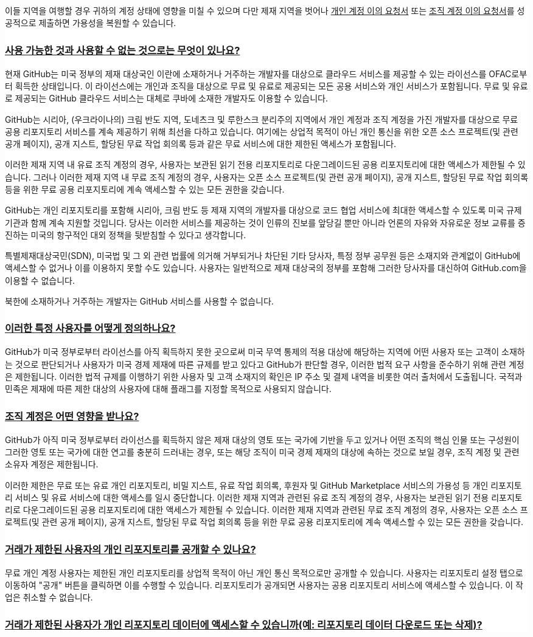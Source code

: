 이들 지역을 여행할 경우 귀하의 계정 상태에 영향을 미칠 수 있으며 다만 제재 지역을 벗어나 [개인 계정 이의 요청서](https://airtable.com/shrGBcceazKIoz6pY) 또는 [조직 계정 이의 요청서](https://airtable.com/shrB2je5RBkqLEt5D)를 성공적으로 제출하면 가용성을 복원할 수 있습니다.

### [사용 가능한 것과 사용할 수 없는 것으로는 무엇이 있나요?](#what-is-available-and-not-available) ###

현재 GitHub는 미국 정부의 제재 대상국인 이란에 소재하거나 거주하는 개발자를 대상으로 클라우드 서비스를 제공할 수 있는 라이선스를 OFAC로부터 획득한 상태입니다. 이 라이선스에는 개인과 조직을 대상으로 무료 및 유료로 제공되는 모든 공용 서비스와 개인 서비스가 포함됩니다. 무료 및 유료로 제공되는 GitHub 클라우드 서비스는 대체로 쿠바에 소재한 개발자도 이용할 수 있습니다.

GitHub는 시리아, (우크라이나의) 크림 반도 지역, 도네츠크 및 루한스크 분리주의 지역에서 개인 계정과 조직 계정을 가진 개발자를 대상으로 무료 공용 리포지토리 서비스를 계속 제공하기 위해 최선을 다하고 있습니다. 여기에는 상업적 목적이 아닌 개인 통신을 위한 오픈 소스 프로젝트(및 관련 공개 페이지), 공개 지스트, 할당된 무료 작업 회의록 등과 같은 무료 서비스에 대한 제한된 액세스가 포함됩니다.

이러한 제재 지역 내 유료 조직 계정의 경우, 사용자는 보관된 읽기 전용 리포지토리로 다운그레이드된 공용 리포지토리에 대한 액세스가 제한될 수 있습니다. 그러나 이러한 제재 지역 내 무료 조직 계정의 경우, 사용자는 오픈 소스 프로젝트(및 관련 공개 페이지), 공개 지스트, 할당된 무료 작업 회의록 등을 위한 무료 공용 리포지토리에 계속 액세스할 수 있는 모든 권한을 갖습니다.

GitHub는 개인 리포지토리를 포함해 시리아, 크림 반도 등 제재 지역의 개발자를 대상으로 코드 협업 서비스에 최대한 액세스할 수 있도록 미국 규제 기관과 함께 계속 지원할 것입니다. 당사는 이러한 서비스를 제공하는 것이 인류의 진보를 앞당길 뿐만 아니라 언론의 자유와 자유로운 정보 교류를 증진하는 미국의 항구적인 대외 정책을 뒷받침할 수 있다고 생각합니다.

특별제재대상국민(SDN), 미국법 및 그 외 관련 법률에 의거해 거부되거나 차단된 기타 당사자, 특정 정부 공무원 등은 소재지와 관계없이 GitHub에 액세스할 수 없거나 이를 이용하지 못할 수도 있습니다. 사용자는 일반적으로 제재 대상국의 정부를 포함해 그러한 당사자를 대신하여 GitHub.com을 이용할 수 없습니다.

북한에 소재하거나 거주하는 개발자는 GitHub 서비스를 사용할 수 없습니다.

### [이러한 특정 사용자를 어떻게 정의하나요?](#how-do-you-define-these-specific-users) ###

GitHub가 미국 정부로부터 라이선스를 아직 획득하지 못한 곳으로써 미국 무역 통제의 적용 대상에 해당하는 지역에 어떤 사용자 또는 고객이 소재하는 것으로 판단되거나 사용자가 미국 경제 제재에 따른 규제를 받고 있다고 GitHub가 판단할 경우, 이러한 법적 요구 사항을 준수하기 위해 관련 계정은 제한됩니다. 이러한 법적 규제를 이행하기 위한 사용자 및 고객 소재지의 확인은 IP 주소 및 결제 내역을 비롯한 여러 출처에서 도출됩니다. 국적과 민족은 제재에 따른 제한 대상의 사용자에 대해 플래그를 지정할 목적으로 사용되지 않습니다.

### [조직 계정은 어떤 영향을 받나요?](#how-are-organization-accounts-impacted) ###

GitHub가 아직 미국 정부로부터 라이선스를 획득하지 않은 제재 대상의 영토 또는 국가에 기반을 두고 있거나 어떤 조직의 핵심 인물 또는 구성원이 그러한 영토 또는 국가에 대한 연고를 충분히 드러내는 경우, 또는 해당 조직이 미국 경제 제재의 대상에 속하는 것으로 보일 경우, 조직 계정 및 관련 소유자 계정은 제한됩니다.

이러한 제한은 무료 또는 유료 개인 리포지토리, 비밀 지스트, 유료 작업 회의록, 후원자 및 GitHub Marketplace 서비스의 가용성 등 개인 리포지토리 서비스 및 유료 서비스에 대한 액세스를 일시 중단합니다. 이러한 제재 지역과 관련된 유료 조직 계정의 경우, 사용자는 보관된 읽기 전용 리포지토리로 다운그레이드된 공용 리포지토리에 대한 액세스가 제한될 수 있습니다. 이러한 제재 지역과 관련된 무료 조직 계정의 경우, 사용자는 오픈 소스 프로젝트(및 관련 공개 페이지), 공개 지스트, 할당된 무료 작업 회의록 등을 위한 무료 공용 리포지토리에 계속 액세스할 수 있는 모든 권한을 갖습니다.

### [거래가 제한된 사용자의 개인 리포지토리를 공개할 수 있나요?](#can-trade-restricted-users-private-repositories-be-made-public) ###

무료 개인 계정 사용자는 제한된 개인 리포지토리를 상업적 목적이 아닌 개인 통신 목적으로만 공개할 수 있습니다. 사용자는 리포지토리 설정 탭으로 이동하여 "공개" 버튼을 클릭하면 이를 수행할 수 있습니다. 리포지토리가 공개되면 사용자는 공용 리포지토리 서비스에 액세스할 수 있습니다. 이 작업은 취소할 수 없습니다.

### [거래가 제한된 사용자가 개인 리포지토리 데이터에 액세스할 수 있습니까(예: 리포지토리 데이터 다운로드 또는 삭제)?](#can-trade-restricted-users-access-private-repository-data-eg-downloading-or-deletion-of-repository-data) ###
